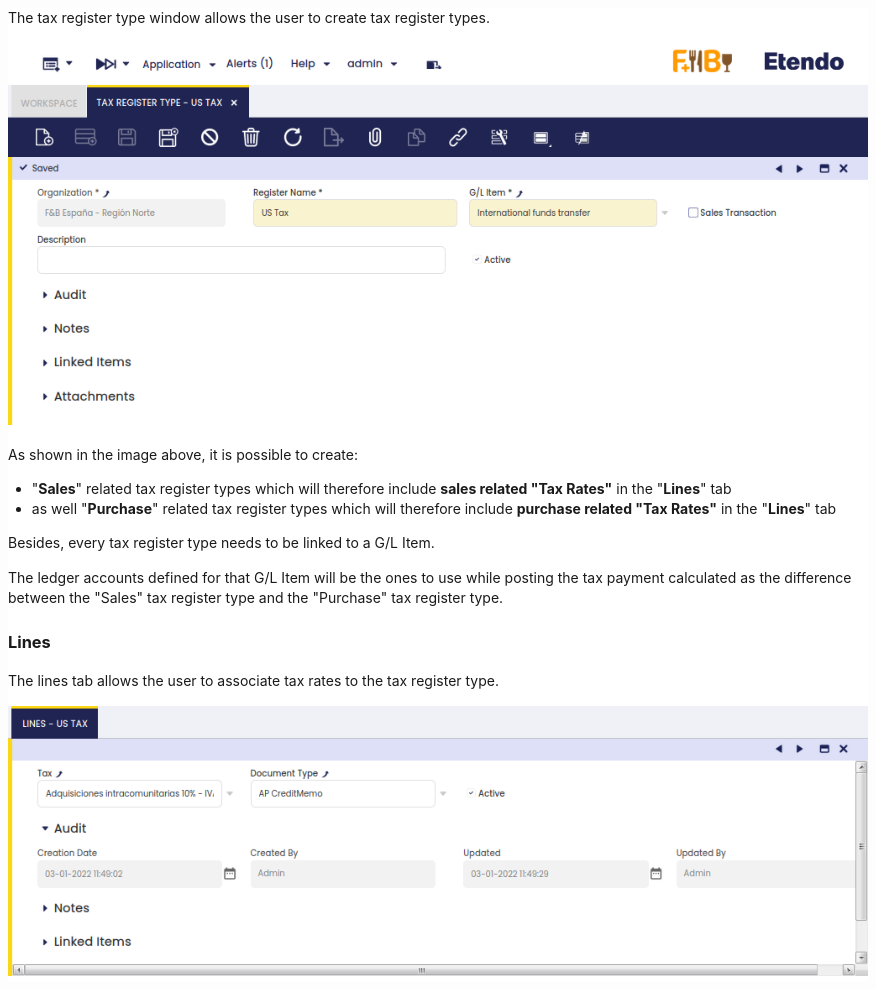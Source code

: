 The tax register type window allows the user to create tax register types.

![Tax Register Type Header](../../../../../assets/drive/1wwI271qWNtJQmMZxupMktzWI6S3ByU6w.png)

As shown in the image above, it is possible to create:

-   "**Sales**" related tax register types which will therefore include **sales related "Tax Rates"** in the "**Lines**" tab
-   as well "**Purchase**" related tax register types which will therefore include **purchase related "Tax Rates"** in the "**Lines**" tab

Besides, every tax register type needs to be linked to a G/L Item.

The ledger accounts defined for that G/L Item will be the ones to use while posting the tax payment calculated as the difference between the "Sales" tax register type and the "Purchase" tax register type.

### Lines

The lines tab allows the user to associate tax rates to the tax register type.

![Tax Register Type Lines](../../../../../assets/drive/1O_4QacWfrELWWRoG5Ye2E73Fa8AIi8i1.png)

